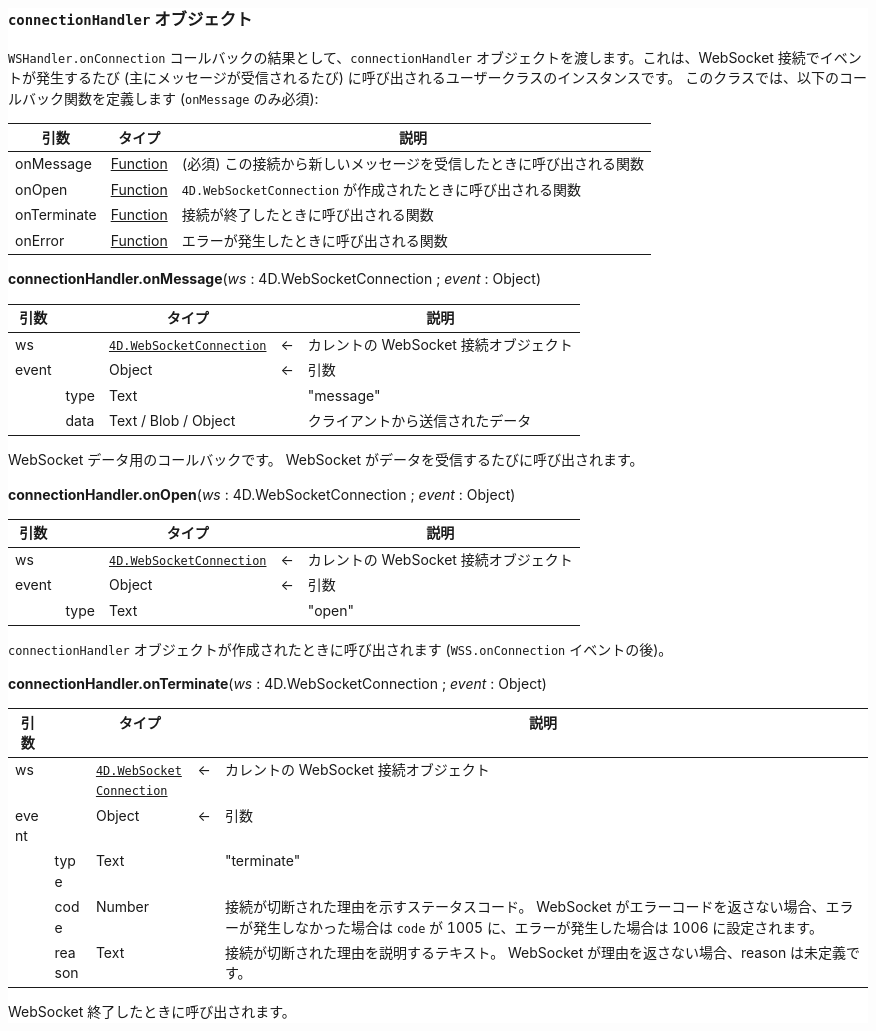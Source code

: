 ### `connectionHandler` オブジェクト

`WSHandler.onConnection` コールバックの結果として、`connectionHandler` オブジェクトを渡します。これは、WebSocket 接続でイベントが発生するたび (主にメッセージが受信されるたび) に呼び出されるユーザークラスのインスタンスです。 このクラスでは、以下のコールバック関数を定義します (`onMessage` のみ必須):

| 引数          | タイプ                          | 説明                                                     |
| ----------- | ---------------------------- | ------------------------------------------------------ |
| onMessage   | [Function](FunctionClass.md) | (必須) この接続から新しいメッセージを受信したときに呼び出される関数 |
| onOpen      | [Function](FunctionClass.md) | `4D.WebSocketConnection` が作成されたときに呼び出される関数             |
| onTerminate | [Function](FunctionClass.md) | 接続が終了したときに呼び出される関数                                     |
| onError     | [Function](FunctionClass.md) | エラーが発生したときに呼び出される関数                                    |

**connectionHandler.onMessage**(_ws_ : 4D.WebSocketConnection ; _event_ : Object)

| 引数    |      | タイプ                                                     |     | 説明                       |
| ----- | ---- | ------------------------------------------------------- | :-: | ------------------------ |
| ws    |      | [`4D.WebSocketConnection`](WebSocketConnectionClass.md) |  <- | カレントの WebSocket 接続オブジェクト |
| event |      | Object                                                  |  <- | 引数                       |
|       | type | Text                                                    |     | "message"                |
|       | data | Text / Blob / Object                                    |     | クライアントから送信されたデータ         |

WebSocket データ用のコールバックです。 WebSocket がデータを受信するたびに呼び出されます。

**connectionHandler.onOpen**(_ws_ : 4D.WebSocketConnection ; _event_ : Object)

| 引数    |      | タイプ                                                     |     | 説明                       |
| ----- | ---- | ------------------------------------------------------- | :-: | ------------------------ |
| ws    |      | [`4D.WebSocketConnection`](WebSocketConnectionClass.md) |  <- | カレントの WebSocket 接続オブジェクト |
| event |      | Object                                                  |  <- | 引数                       |
|       | type | Text                                                    |     | "open"                   |

`connectionHandler` オブジェクトが作成されたときに呼び出されます (`WSS.onConnection` イベントの後)。

**connectionHandler.onTerminate**(_ws_ : 4D.WebSocketConnection ; _event_ : Object)

| 引数    |        | タイプ                                                     |     | 説明                                                                                                       |
| ----- | ------ | ------------------------------------------------------- | :-: | -------------------------------------------------------------------------------------------------------- |
| ws    |        | [`4D.WebSocketConnection`](WebSocketConnectionClass.md) |  <- | カレントの WebSocket 接続オブジェクト                                                                                 |
| event |        | Object                                                  |  <- | 引数                                                                                                       |
|       | type   | Text                                                    |     | "terminate"                                                                                              |
|       | code   | Number                                                  |     | 接続が切断された理由を示すステータスコード。 WebSocket がエラーコードを返さない場合、エラーが発生しなかった場合は `code` が 1005 に、エラーが発生した場合は 1006 に設定されます。 |
|       | reason | Text                                                    |     | 接続が切断された理由を説明するテキスト。 WebSocket が理由を返さない場合、reason は未定義です。                                                 |

WebSocket 終了したときに呼び出されます。
